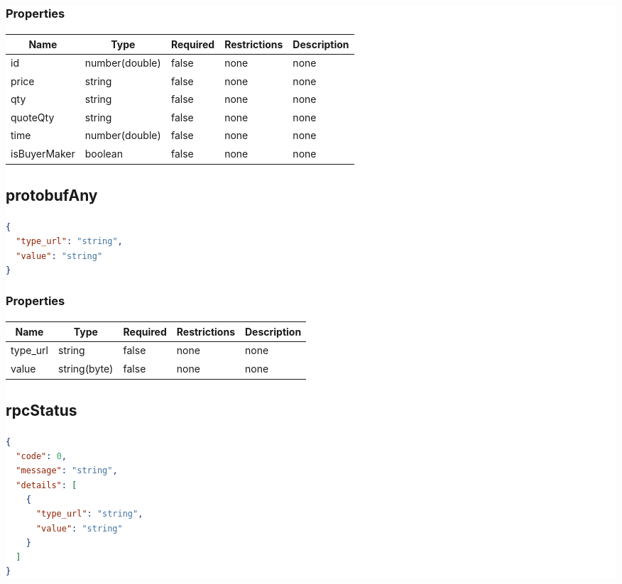 ### Properties

|Name|Type|Required|Restrictions|Description|
|---|---|---|---|---|
|id|number(double)|false|none|none|
|price|string|false|none|none|
|qty|string|false|none|none|
|quoteQty|string|false|none|none|
|time|number(double)|false|none|none|
|isBuyerMaker|boolean|false|none|none|

<h2 id="tocS_protobufAny">protobufAny</h2>

<a id="schemaprotobufany"></a>
<a id="schema_protobufAny"></a>
<a id="tocSprotobufany"></a>
<a id="tocsprotobufany"></a>

```json
{
  "type_url": "string",
  "value": "string"
}

```

### Properties

|Name|Type|Required|Restrictions|Description|
|---|---|---|---|---|
|type_url|string|false|none|none|
|value|string(byte)|false|none|none|

<h2 id="tocS_rpcStatus">rpcStatus</h2>

<a id="schemarpcstatus"></a>
<a id="schema_rpcStatus"></a>
<a id="tocSrpcstatus"></a>
<a id="tocsrpcstatus"></a>

```json
{
  "code": 0,
  "message": "string",
  "details": [
    {
      "type_url": "string",
      "value": "string"
    }
  ]
}

```
